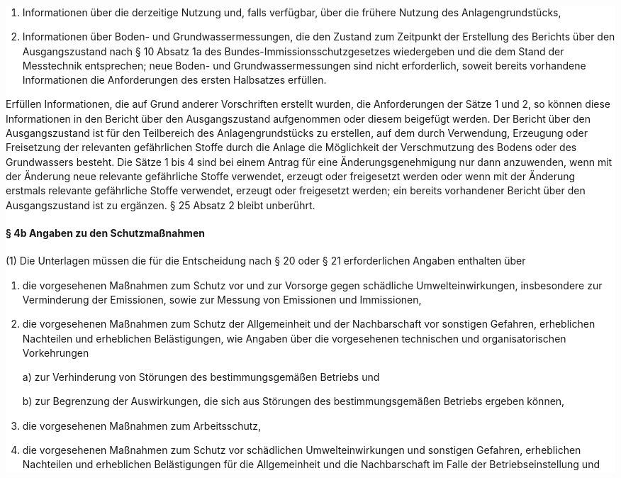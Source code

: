 1.  Informationen über die derzeitige Nutzung und, falls verfügbar, über
    die frühere Nutzung des Anlagengrundstücks,


2.  Informationen über Boden- und Grundwassermessungen, die den Zustand
    zum Zeitpunkt der Erstellung des Berichts über den Ausgangszustand
    nach § 10 Absatz 1a des Bundes-Immissionsschutzgesetzes wiedergeben
    und die dem Stand der Messtechnik entsprechen; neue Boden- und
    Grundwassermessungen sind nicht erforderlich, soweit bereits
    vorhandene Informationen die Anforderungen des ersten Halbsatzes
    erfüllen.



Erfüllen Informationen, die auf Grund anderer Vorschriften erstellt
wurden, die Anforderungen der Sätze 1 und 2, so können diese
Informationen in den Bericht über den Ausgangszustand aufgenommen oder
diesem beigefügt werden. Der Bericht über den Ausgangszustand ist für
den Teilbereich des Anlagengrundstücks zu erstellen, auf dem durch
Verwendung, Erzeugung oder Freisetzung der relevanten gefährlichen
Stoffe durch die Anlage die Möglichkeit der Verschmutzung des Bodens
oder des Grundwassers besteht. Die Sätze 1 bis 4 sind bei einem Antrag
für eine Änderungsgenehmigung nur dann anzuwenden, wenn mit der
Änderung neue relevante gefährliche Stoffe verwendet, erzeugt oder
freigesetzt werden oder wenn mit der Änderung erstmals relevante
gefährliche Stoffe verwendet, erzeugt oder freigesetzt werden; ein
bereits vorhandener Bericht über den Ausgangszustand ist zu ergänzen.
§ 25 Absatz 2 bleibt unberührt.


#### § 4b Angaben zu den Schutzmaßnahmen

(1) Die Unterlagen müssen die für die Entscheidung nach § 20 oder § 21
erforderlichen Angaben enthalten über

1.  die vorgesehenen Maßnahmen zum Schutz vor und zur Vorsorge gegen
    schädliche Umwelteinwirkungen, insbesondere zur Verminderung der
    Emissionen, sowie zur Messung von Emissionen und Immissionen,


2.  die vorgesehenen Maßnahmen zum Schutz der Allgemeinheit und der
    Nachbarschaft vor sonstigen Gefahren, erheblichen Nachteilen und
    erheblichen Belästigungen, wie Angaben über die vorgesehenen
    technischen und organisatorischen Vorkehrungen

    a)  zur Verhinderung von Störungen des bestimmungsgemäßen Betriebs und


    b)  zur Begrenzung der Auswirkungen, die sich aus Störungen des
        bestimmungsgemäßen Betriebs ergeben können,





3.  die vorgesehenen Maßnahmen zum Arbeitsschutz,


4.  die vorgesehenen Maßnahmen zum Schutz vor schädlichen
    Umwelteinwirkungen und sonstigen Gefahren, erheblichen Nachteilen und
    erheblichen Belästigungen für die Allgemeinheit und die Nachbarschaft
    im Falle der Betriebseinstellung und
